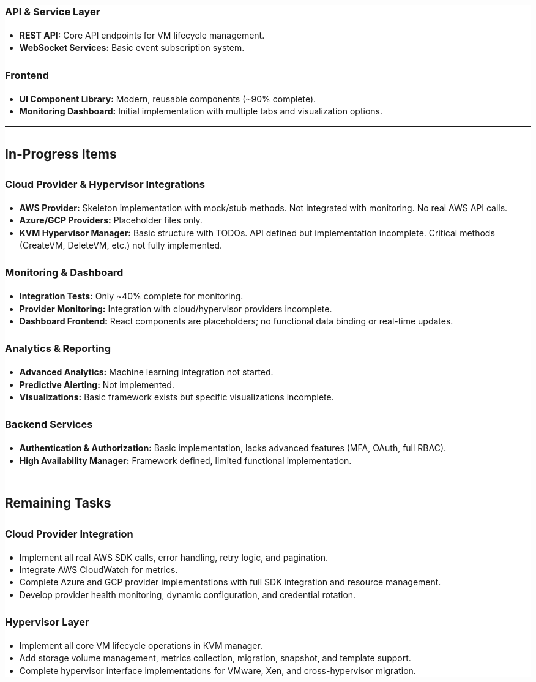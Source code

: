 ### API & Service Layer
- **REST API:** Core API endpoints for VM lifecycle management.
- **WebSocket Services:** Basic event subscription system.

### Frontend
- **UI Component Library:** Modern, reusable components (~90% complete).
- **Monitoring Dashboard:** Initial implementation with multiple tabs and visualization options.

---

## In-Progress Items

### Cloud Provider & Hypervisor Integrations
- **AWS Provider:** Skeleton implementation with mock/stub methods. Not integrated with monitoring. No real AWS API calls.
- **Azure/GCP Providers:** Placeholder files only.
- **KVM Hypervisor Manager:** Basic structure with TODOs. API defined but implementation incomplete. Critical methods (CreateVM, DeleteVM, etc.) not fully implemented.

### Monitoring & Dashboard
- **Integration Tests:** Only ~40% complete for monitoring.
- **Provider Monitoring:** Integration with cloud/hypervisor providers incomplete.
- **Dashboard Frontend:** React components are placeholders; no functional data binding or real-time updates.

### Analytics & Reporting
- **Advanced Analytics:** Machine learning integration not started.
- **Predictive Alerting:** Not implemented.
- **Visualizations:** Basic framework exists but specific visualizations incomplete.

### Backend Services
- **Authentication & Authorization:** Basic implementation, lacks advanced features (MFA, OAuth, full RBAC).
- **High Availability Manager:** Framework defined, limited functional implementation.

---

## Remaining Tasks

### Cloud Provider Integration
- Implement all real AWS SDK calls, error handling, retry logic, and pagination.
- Integrate AWS CloudWatch for metrics.
- Complete Azure and GCP provider implementations with full SDK integration and resource management.
- Develop provider health monitoring, dynamic configuration, and credential rotation.

### Hypervisor Layer
- Implement all core VM lifecycle operations in KVM manager.
- Add storage volume management, metrics collection, migration, snapshot, and template support.
- Complete hypervisor interface implementations for VMware, Xen, and cross-hypervisor migration.
